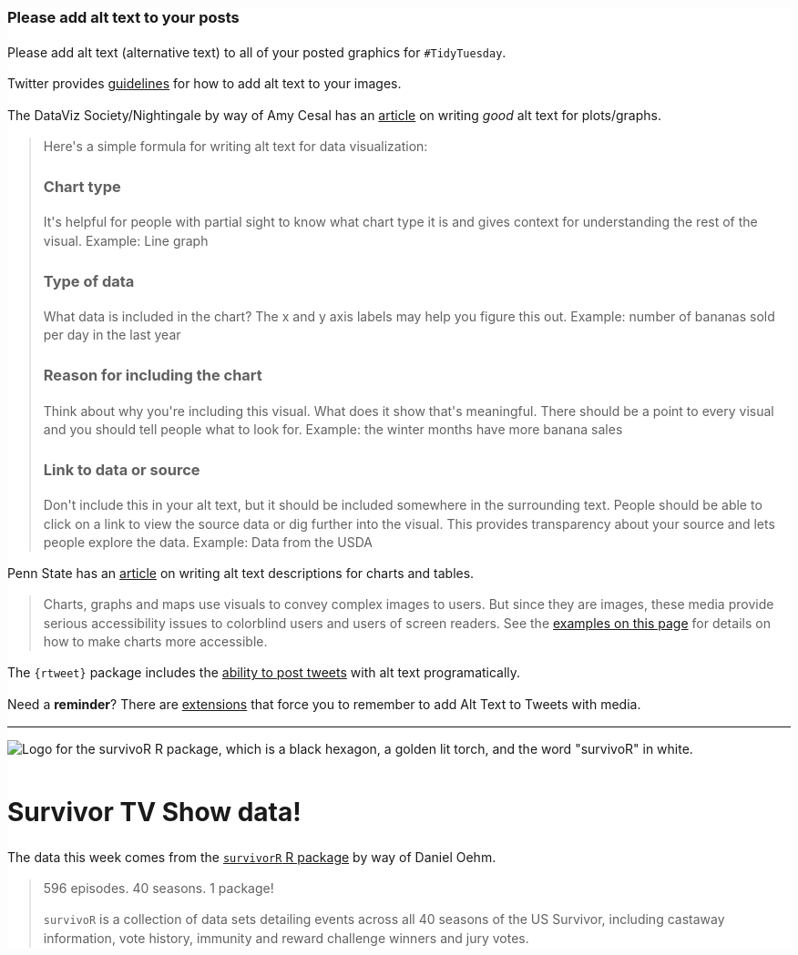 ### Please add alt text to your posts

Please add alt text (alternative text) to all of your posted graphics for `#TidyTuesday`. 

Twitter provides [guidelines](https://help.twitter.com/en/using-twitter/picture-descriptions) for how to add alt text to your images.

The DataViz Society/Nightingale by way of Amy Cesal has an [article](https://medium.com/nightingale/writing-alt-text-for-data-visualization-2a218ef43f81) on writing _good_ alt text for plots/graphs.

> Here's a simple formula for writing alt text for data visualization:
> ### Chart type
> It's helpful for people with partial sight to know what chart type it is and gives context for understanding the rest of the visual.
> Example: Line graph
> ### Type of data
> What data is included in the chart? The x and y axis labels may help you figure this out.
> Example: number of bananas sold per day in the last year
> ### Reason for including the chart
> Think about why you're including this visual. What does it show that's meaningful. There should be a point to every visual and you should tell people what to look for.
> Example: the winter months have more banana sales
> ### Link to data or source
> Don't include this in your alt text, but it should be included somewhere in the surrounding text. People should be able to click on a link to view the source data or dig further into the visual. This provides transparency about your source and lets people explore the data.
> Example: Data from the USDA

Penn State has an [article](https://accessibility.psu.edu/images/charts/) on writing alt text descriptions for charts and tables.

> Charts, graphs and maps use visuals to convey complex images to users. But since they are images, these media provide serious accessibility issues to colorblind users and users of screen readers. See the [examples on this page](https://accessibility.psu.edu/images/charts/) for details on how to make charts more accessible.

The `{rtweet}` package includes the [ability to post tweets](https://docs.ropensci.org/rtweet/reference/post_tweet.html) with alt text programatically.

Need a **reminder**? There are [extensions](https://chrome.google.com/webstore/detail/twitter-required-alt-text/fpjlpckbikddocimpfcgaldjghimjiik/related) that force you to remember to add Alt Text to Tweets with media.

---

![Logo for the survivoR R package, which is a black hexagon, a golden lit torch, and the word "survivoR" in white.](http://gradientdescending.com/wp-content/uploads/2020/11/hex-torch.png)

# Survivor TV Show data!

The data this week comes from the [`survivorR` R package](https://github.com/doehm/survivoR) by way of Daniel Oehm.

> 596 episodes. 40 seasons. 1 package!
> 
> `survivoR` is a collection of data sets detailing events across all 40 seasons of the US Survivor, including castaway information, vote history, immunity and reward challenge winners and jury votes.
